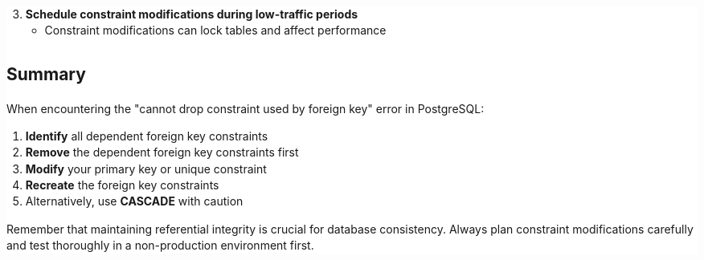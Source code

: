 
3. **Schedule constraint modifications during low-traffic periods**
   - Constraint modifications can lock tables and affect performance

## Summary

When encountering the "cannot drop constraint used by foreign key" error in PostgreSQL:

1. **Identify** all dependent foreign key constraints
2. **Remove** the dependent foreign key constraints first
3. **Modify** your primary key or unique constraint
4. **Recreate** the foreign key constraints
5. Alternatively, use **CASCADE** with caution

Remember that maintaining referential integrity is crucial for database consistency. Always plan constraint modifications carefully and test thoroughly in a non-production environment first.